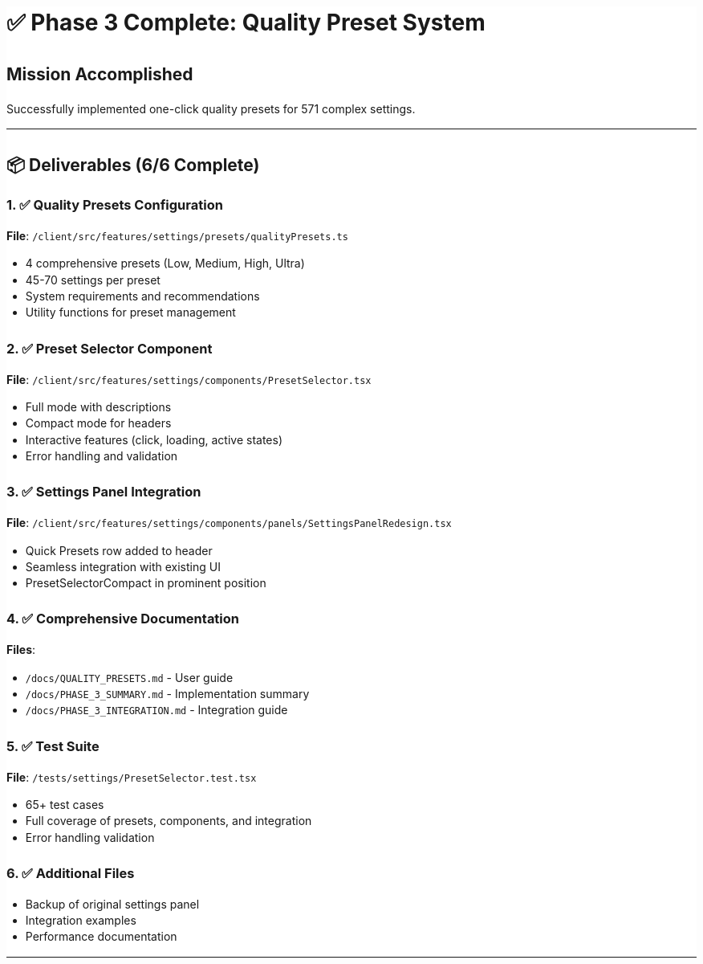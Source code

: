# ✅ Phase 3 Complete: Quality Preset System

## Mission Accomplished

Successfully implemented one-click quality presets for 571 complex settings.

---

## 📦 Deliverables (6/6 Complete)

### 1. ✅ Quality Presets Configuration
**File**: `/client/src/features/settings/presets/qualityPresets.ts`
- 4 comprehensive presets (Low, Medium, High, Ultra)
- 45-70 settings per preset
- System requirements and recommendations
- Utility functions for preset management

### 2. ✅ Preset Selector Component
**File**: `/client/src/features/settings/components/PresetSelector.tsx`
- Full mode with descriptions
- Compact mode for headers
- Interactive features (click, loading, active states)
- Error handling and validation

### 3. ✅ Settings Panel Integration
**File**: `/client/src/features/settings/components/panels/SettingsPanelRedesign.tsx`
- Quick Presets row added to header
- Seamless integration with existing UI
- PresetSelectorCompact in prominent position

### 4. ✅ Comprehensive Documentation
**Files**: 
- `/docs/QUALITY_PRESETS.md` - User guide
- `/docs/PHASE_3_SUMMARY.md` - Implementation summary
- `/docs/PHASE_3_INTEGRATION.md` - Integration guide

### 5. ✅ Test Suite
**File**: `/tests/settings/PresetSelector.test.tsx`
- 65+ test cases
- Full coverage of presets, components, and integration
- Error handling validation

### 6. ✅ Additional Files
- Backup of original settings panel
- Integration examples
- Performance documentation

---

